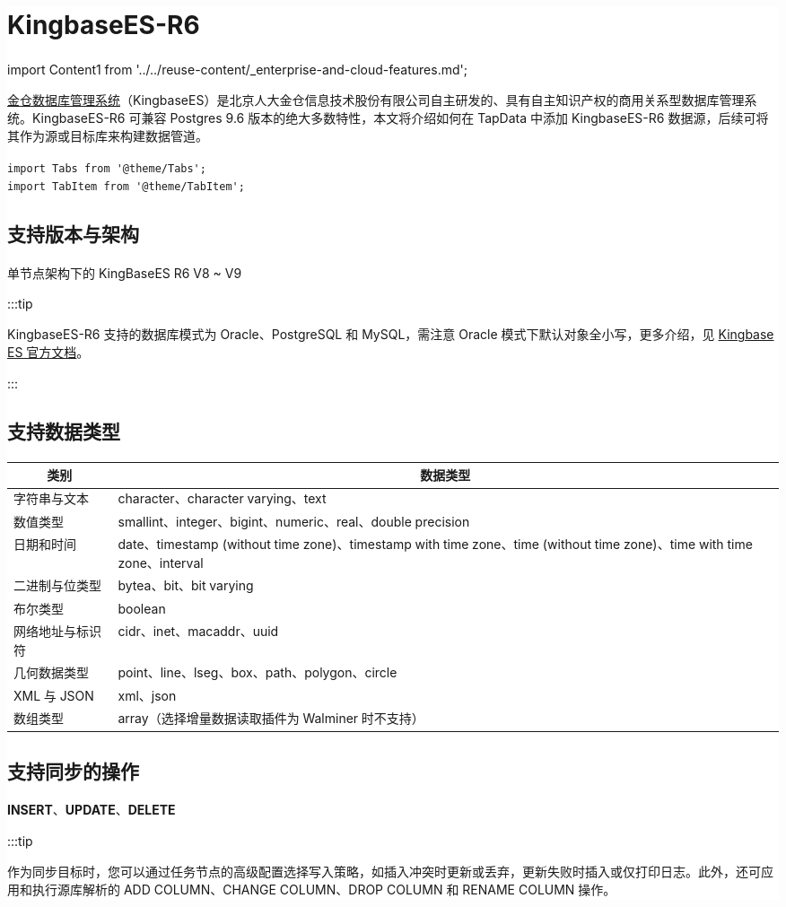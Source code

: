 # KingbaseES-R6
import Content1 from '../../reuse-content/_enterprise-and-cloud-features.md';

<Content1 />

[金仓数据库管理系统](https://help.kingbase.com.cn/v8/index.html)（KingbaseES）是北京人大金仓信息技术股份有限公司自主研发的、具有自主知识产权的商用关系型数据库管理系统。KingbaseES-R6 可兼容 Postgres 9.6 版本的绝大多数特性，本文将介绍如何在 TapData 中添加 KingbaseES-R6 数据源，后续可将其作为源或目标库来构建数据管道。

```mdx-code-block
import Tabs from '@theme/Tabs';
import TabItem from '@theme/TabItem';
```

## 支持版本与架构

单节点架构下的 KingBaseES R6 V8 ~ V9

:::tip

KingbaseES-R6 支持的数据库模式为 Oracle、PostgreSQL 和 MySQL，需注意 Oracle 模式下默认对象全小写，更多介绍，见 [Kingbase ES 官方文档](https://help.kingbase.com.cn/v8/index.html)。

:::

## 支持数据类型

| **类别**         | **数据类型**                                                 |
| ---------------- | ------------------------------------------------------------ |
| 字符串与文本     | character、character varying、text                           |
| 数值类型         | smallint、integer、bigint、numeric、real、double precision   |
| 日期和时间       | date、timestamp (without time zone)、timestamp with time zone、time (without time zone)、time with time zone、interval |
| 二进制与位类型   | bytea、bit、bit varying                                      |
| 布尔类型         | boolean                                                      |
| 网络地址与标识符 | cidr、inet、macaddr、uuid                                    |
| 几何数据类型     | point、line、lseg、box、path、polygon、circle                |
| XML 与 JSON      | xml、json                                                    |
| 数组类型         | array（选择增量数据读取插件为 Walminer 时不支持）            |

## 支持同步的操作

**INSERT**、**UPDATE**、**DELETE**

:::tip

作为同步目标时，您可以通过任务节点的高级配置选择写入策略，如插入冲突时更新或丢弃，更新失败时插入或仅打印日志。此外，还可应用和执行源库解析的 ADD COLUMN、CHANGE COLUMN、DROP COLUMN 和 RENAME COLUMN 操作。
